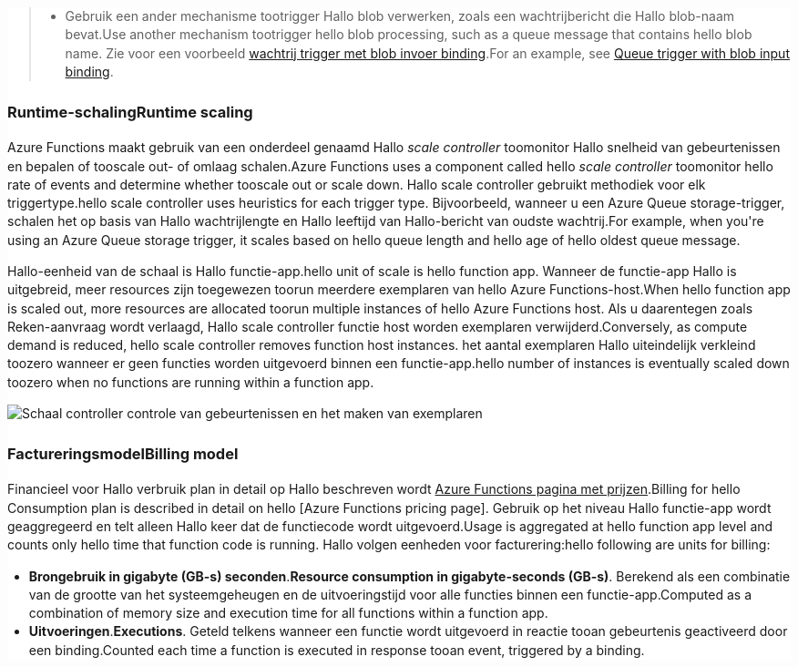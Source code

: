 > - <span data-ttu-id="9648b-170">Gebruik een ander mechanisme tootrigger Hallo blob verwerken, zoals een wachtrijbericht die Hallo blob-naam bevat.</span><span class="sxs-lookup"><span data-stu-id="9648b-170">Use another mechanism tootrigger hello blob processing, such as a queue message that contains hello blob name.</span></span> <span data-ttu-id="9648b-171">Zie voor een voorbeeld [wachtrij trigger met blob invoer binding](functions-bindings-storage-blob.md#input-sample).</span><span class="sxs-lookup"><span data-stu-id="9648b-171">For an example, see [Queue trigger with blob input binding](functions-bindings-storage-blob.md#input-sample).</span></span>

### <a name="runtime-scaling"></a><span data-ttu-id="9648b-172">Runtime-schaling</span><span class="sxs-lookup"><span data-stu-id="9648b-172">Runtime scaling</span></span>

<span data-ttu-id="9648b-173">Azure Functions maakt gebruik van een onderdeel genaamd Hallo *scale controller* toomonitor Hallo snelheid van gebeurtenissen en bepalen of tooscale out- of omlaag schalen.</span><span class="sxs-lookup"><span data-stu-id="9648b-173">Azure Functions uses a component called hello *scale controller* toomonitor hello rate of events and determine whether tooscale out or scale down.</span></span> <span data-ttu-id="9648b-174">Hallo scale controller gebruikt methodiek voor elk triggertype.</span><span class="sxs-lookup"><span data-stu-id="9648b-174">hello scale controller uses heuristics for each trigger type.</span></span> <span data-ttu-id="9648b-175">Bijvoorbeeld, wanneer u een Azure Queue storage-trigger, schalen het op basis van Hallo wachtrijlengte en Hallo leeftijd van Hallo-bericht van oudste wachtrij.</span><span class="sxs-lookup"><span data-stu-id="9648b-175">For example, when you're using an Azure Queue storage trigger, it scales based on hello queue length and hello age of hello oldest queue message.</span></span>

<span data-ttu-id="9648b-176">Hallo-eenheid van de schaal is Hallo functie-app.</span><span class="sxs-lookup"><span data-stu-id="9648b-176">hello unit of scale is hello function app.</span></span> <span data-ttu-id="9648b-177">Wanneer de functie-app Hallo is uitgebreid, meer resources zijn toegewezen toorun meerdere exemplaren van hello Azure Functions-host.</span><span class="sxs-lookup"><span data-stu-id="9648b-177">When hello function app is scaled out, more resources are allocated toorun multiple instances of hello Azure Functions host.</span></span> <span data-ttu-id="9648b-178">Als u daarentegen zoals Reken-aanvraag wordt verlaagd, Hallo scale controller functie host worden exemplaren verwijderd.</span><span class="sxs-lookup"><span data-stu-id="9648b-178">Conversely, as compute demand is reduced, hello scale controller removes function host instances.</span></span> <span data-ttu-id="9648b-179">het aantal exemplaren Hallo uiteindelijk verkleind toozero wanneer er geen functies worden uitgevoerd binnen een functie-app.</span><span class="sxs-lookup"><span data-stu-id="9648b-179">hello number of instances is eventually scaled down toozero when no functions are running within a function app.</span></span>

![Schaal controller controle van gebeurtenissen en het maken van exemplaren](./media/functions-scale/central-listener.png)

### <a name="billing-model"></a><span data-ttu-id="9648b-181">Factureringsmodel</span><span class="sxs-lookup"><span data-stu-id="9648b-181">Billing model</span></span>

<span data-ttu-id="9648b-182">Financieel voor Hallo verbruik plan in detail op Hallo beschreven wordt [Azure Functions pagina met prijzen].</span><span class="sxs-lookup"><span data-stu-id="9648b-182">Billing for hello Consumption plan is described in detail on hello [Azure Functions pricing page].</span></span> <span data-ttu-id="9648b-183">Gebruik op het niveau Hallo functie-app wordt geaggregeerd en telt alleen Hallo keer dat de functiecode wordt uitgevoerd.</span><span class="sxs-lookup"><span data-stu-id="9648b-183">Usage is aggregated at hello function app level and counts only hello time that function code is running.</span></span> <span data-ttu-id="9648b-184">Hallo volgen eenheden voor facturering:</span><span class="sxs-lookup"><span data-stu-id="9648b-184">hello following are units for billing:</span></span> 
* <span data-ttu-id="9648b-185">**Brongebruik in gigabyte (GB-s) seconden**.</span><span class="sxs-lookup"><span data-stu-id="9648b-185">**Resource consumption in gigabyte-seconds (GB-s)**.</span></span> <span data-ttu-id="9648b-186">Berekend als een combinatie van de grootte van het systeemgeheugen en de uitvoeringstijd voor alle functies binnen een functie-app.</span><span class="sxs-lookup"><span data-stu-id="9648b-186">Computed as a combination of memory size and execution time for all functions within a function app.</span></span> 
* <span data-ttu-id="9648b-187">**Uitvoeringen**.</span><span class="sxs-lookup"><span data-stu-id="9648b-187">**Executions**.</span></span> <span data-ttu-id="9648b-188">Geteld telkens wanneer een functie wordt uitgevoerd in reactie tooan gebeurtenis geactiveerd door een binding.</span><span class="sxs-lookup"><span data-stu-id="9648b-188">Counted each time a function is executed in response tooan event, triggered by a binding.</span></span>

[Azure Functions pagina met prijzen]: https://azure.microsoft.com/pricing/details/functions
